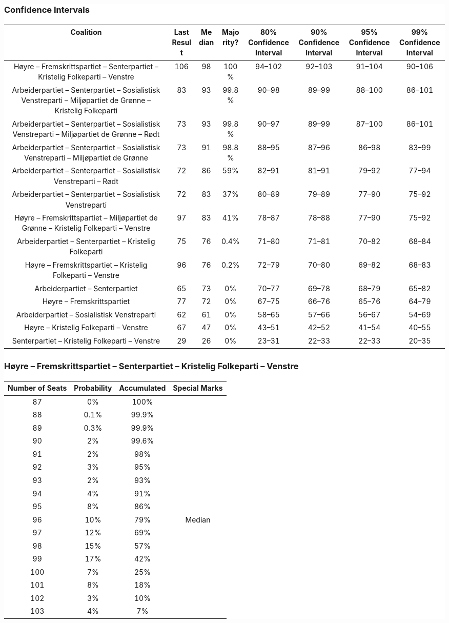 ### Confidence Intervals

| Coalition | Last Result | Median | Majority? | 80% Confidence Interval | 90% Confidence Interval | 95% Confidence Interval | 99% Confidence Interval |
|:---------:|:-----------:|:------:|:---------:|:-----------------------:|:-----------------------:|:-----------------------:|:-----------------------:|
| Høyre – Fremskrittspartiet – Senterpartiet – Kristelig Folkeparti – Venstre | 106 | 98 | 100% | 94–102 | 92–103 | 91–104 | 90–106 |
| Arbeiderpartiet – Senterpartiet – Sosialistisk Venstreparti – Miljøpartiet de Grønne – Kristelig Folkeparti | 83 | 93 | 99.8% | 90–98 | 89–99 | 88–100 | 86–101 |
| Arbeiderpartiet – Senterpartiet – Sosialistisk Venstreparti – Miljøpartiet de Grønne – Rødt | 73 | 93 | 99.8% | 90–97 | 89–99 | 87–100 | 86–101 |
| Arbeiderpartiet – Senterpartiet – Sosialistisk Venstreparti – Miljøpartiet de Grønne | 73 | 91 | 98.8% | 88–95 | 87–96 | 86–98 | 83–99 |
| Arbeiderpartiet – Senterpartiet – Sosialistisk Venstreparti – Rødt | 72 | 86 | 59% | 82–91 | 81–91 | 79–92 | 77–94 |
| Arbeiderpartiet – Senterpartiet – Sosialistisk Venstreparti | 72 | 83 | 37% | 80–89 | 79–89 | 77–90 | 75–92 |
| Høyre – Fremskrittspartiet – Miljøpartiet de Grønne – Kristelig Folkeparti – Venstre | 97 | 83 | 41% | 78–87 | 78–88 | 77–90 | 75–92 |
| Arbeiderpartiet – Senterpartiet – Kristelig Folkeparti | 75 | 76 | 0.4% | 71–80 | 71–81 | 70–82 | 68–84 |
| Høyre – Fremskrittspartiet – Kristelig Folkeparti – Venstre | 96 | 76 | 0.2% | 72–79 | 70–80 | 69–82 | 68–83 |
| Arbeiderpartiet – Senterpartiet | 65 | 73 | 0% | 70–77 | 69–78 | 68–79 | 65–82 |
| Høyre – Fremskrittspartiet | 77 | 72 | 0% | 67–75 | 66–76 | 65–76 | 64–79 |
| Arbeiderpartiet – Sosialistisk Venstreparti | 62 | 61 | 0% | 58–65 | 57–66 | 56–67 | 54–69 |
| Høyre – Kristelig Folkeparti – Venstre | 67 | 47 | 0% | 43–51 | 42–52 | 41–54 | 40–55 |
| Senterpartiet – Kristelig Folkeparti – Venstre | 29 | 26 | 0% | 23–31 | 22–33 | 22–33 | 20–35 |

### Høyre – Fremskrittspartiet – Senterpartiet – Kristelig Folkeparti – Venstre

| Number of Seats | Probability | Accumulated | Special Marks |
|:---------------:|:-----------:|:-----------:|:-------------:|
| 87 | 0% | 100% |  |
| 88 | 0.1% | 99.9% |  |
| 89 | 0.3% | 99.9% |  |
| 90 | 2% | 99.6% |  |
| 91 | 2% | 98% |  |
| 92 | 3% | 95% |  |
| 93 | 2% | 93% |  |
| 94 | 4% | 91% |  |
| 95 | 8% | 86% |  |
| 96 | 10% | 79% | Median |
| 97 | 12% | 69% |  |
| 98 | 15% | 57% |  |
| 99 | 17% | 42% |  |
| 100 | 7% | 25% |  |
| 101 | 8% | 18% |  |
| 102 | 3% | 10% |  |
| 103 | 4% | 7% |  |